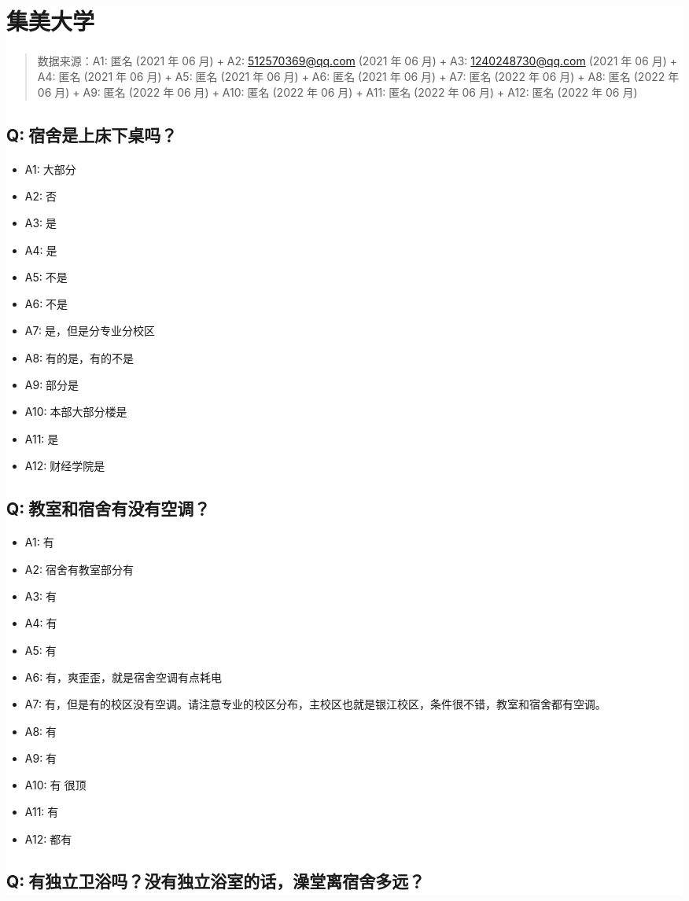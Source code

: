# 集美大学

> 数据来源：A1: 匿名 (2021 年 06 月) + A2: 512570369@qq.com (2021 年 06 月) + A3: 1240248730@qq.com (2021 年 06 月) + A4: 匿名 (2021 年 06 月) + A5: 匿名 (2021 年 06 月) + A6: 匿名 (2021 年 06 月) + A7: 匿名 (2022 年 06 月) + A8: 匿名 (2022 年 06 月) + A9: 匿名 (2022 年 06 月) + A10: 匿名 (2022 年 06 月) + A11: 匿名 (2022 年 06 月) + A12: 匿名 (2022 年 06 月)

## Q: 宿舍是上床下桌吗？

- A1: 大部分

- A2: 否

- A3: 是

- A4: 是

- A5: 不是

- A6: 不是

- A7: 是，但是分专业分校区

- A8: 有的是，有的不是

- A9: 部分是

- A10: 本部大部分楼是

- A11: 是

- A12: 财经学院是

## Q: 教室和宿舍有没有空调？

- A1: 有

- A2: 宿舍有教室部分有

- A3: 有

- A4: 有

- A5: 有

- A6: 有，爽歪歪，就是宿舍空调有点耗电

- A7: 有，但是有的校区没有空调。请注意专业的校区分布，主校区也就是银江校区，条件很不错，教室和宿舍都有空调。

- A8: 有

- A9: 有

- A10: 有 很顶

- A11: 有

- A12: 都有

## Q: 有独立卫浴吗？没有独立浴室的话，澡堂离宿舍多远？
